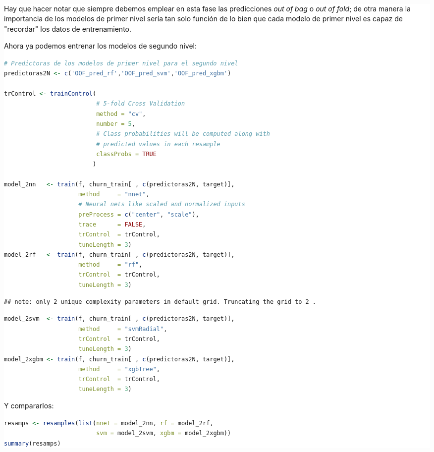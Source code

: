 Hay que hacer notar que siempre debemos emplear en esta fase las predicciones *out of bag* o *out of fold*; de otra manera la importancia de los modelos de primer nivel sería tan solo función de lo bien que cada modelo de primer nivel es capaz de "recordar" los datos de entrenamiento.

Ahora ya podemos entrenar los modelos de segundo nivel:


```r
# Predictoras de los modelos de primer nivel para el segundo nivel
predictoras2N <- c('OOF_pred_rf','OOF_pred_svm','OOF_pred_xgbm') 

trControl <- trainControl(
                          # 5-fold Cross Validation
                          method = "cv", 
                          number = 5,
                          # Class probabilities will be computed along with
                          # predicted values in each resample
                          classProbs = TRUE
                         ) 

model_2nn   <- train(f, churn_train[ , c(predictoras2N, target)],
                     method     = "nnet",
                     # Neural nets like scaled and normalized inputs
                     preProcess = c("center", "scale"),
                     trace      = FALSE,
                     trControl  = trControl,
                     tuneLength = 3)
model_2rf   <- train(f, churn_train[ , c(predictoras2N, target)],
                     method     = "rf",
                     trControl  = trControl,
                     tuneLength = 3)
```

```
## note: only 2 unique complexity parameters in default grid. Truncating the grid to 2 .
```

```r
model_2svm  <- train(f, churn_train[ , c(predictoras2N, target)],
                     method     = "svmRadial",
                     trControl  = trControl,
                     tuneLength = 3)
model_2xgbm <- train(f, churn_train[ , c(predictoras2N, target)],
                     method     = "xgbTree",
                     trControl  = trControl,
                     tuneLength = 3)
```

Y compararlos:


```r
resamps <- resamples(list(nnet = model_2nn, rf = model_2rf, 
                          svm = model_2svm, xgbm = model_2xgbm))
summary(resamps)
```
